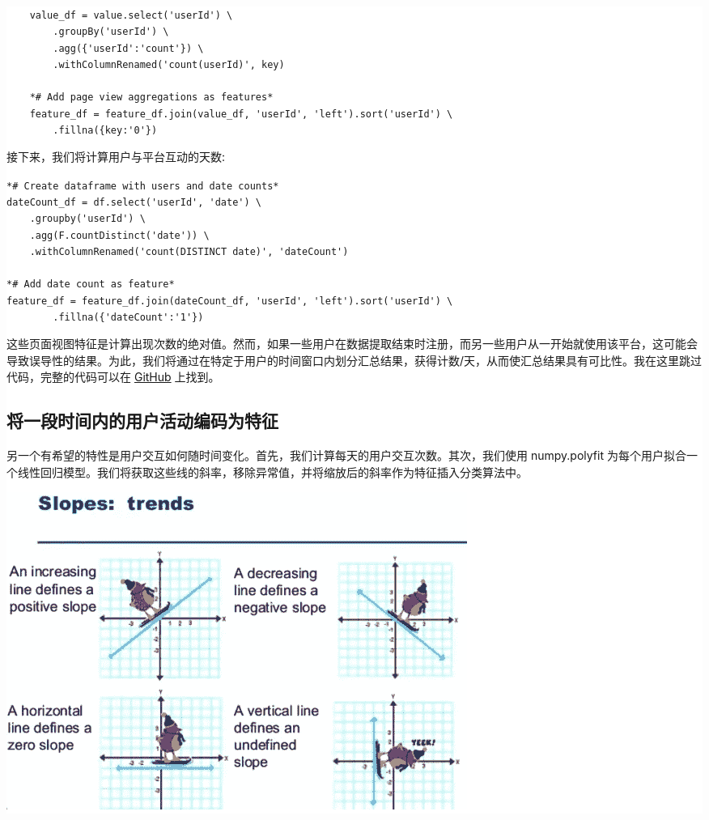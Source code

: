 ```
    value_df = value.select('userId') \
        .groupBy('userId') \
        .agg({'userId':'count'}) \
        .withColumnRenamed('count(userId)', key)

    *# Add page view aggregations as features*
    feature_df = feature_df.join(value_df, 'userId', 'left').sort('userId') \
        .fillna({key:'0'})
```

接下来，我们将计算用户与平台互动的天数:

```
*# Create dataframe with users and date counts*
dateCount_df = df.select('userId', 'date') \
    .groupby('userId') \
    .agg(F.countDistinct('date')) \
    .withColumnRenamed('count(DISTINCT date)', 'dateCount')

*# Add date count as feature*
feature_df = feature_df.join(dateCount_df, 'userId', 'left').sort('userId') \
        .fillna({'dateCount':'1'})
```

这些页面视图特征是计算出现次数的绝对值。然而，如果一些用户在数据提取结束时注册，而另一些用户从一开始就使用该平台，这可能会导致误导性的结果。为此，我们将通过在特定于用户的时间窗口内划分汇总结果，获得计数/天，从而使汇总结果具有可比性。我在这里跳过代码，完整的代码可以在 [GitHub](https://github.com/scientist94/Udacity_DSND_Spark) 上找到。

## 将一段时间内的用户活动编码为特征

另一个有希望的特性是用户交互如何随时间变化。首先，我们计算每天的用户交互次数。其次，我们使用 numpy.polyfit 为每个用户拟合一个线性回归模型。我们将获取这些线的斜率，移除异常值，并将缩放后的斜率作为特征插入分类算法中。

![](img/2e9710dd3f3a7c7e96c6f3274bf37147.png)
